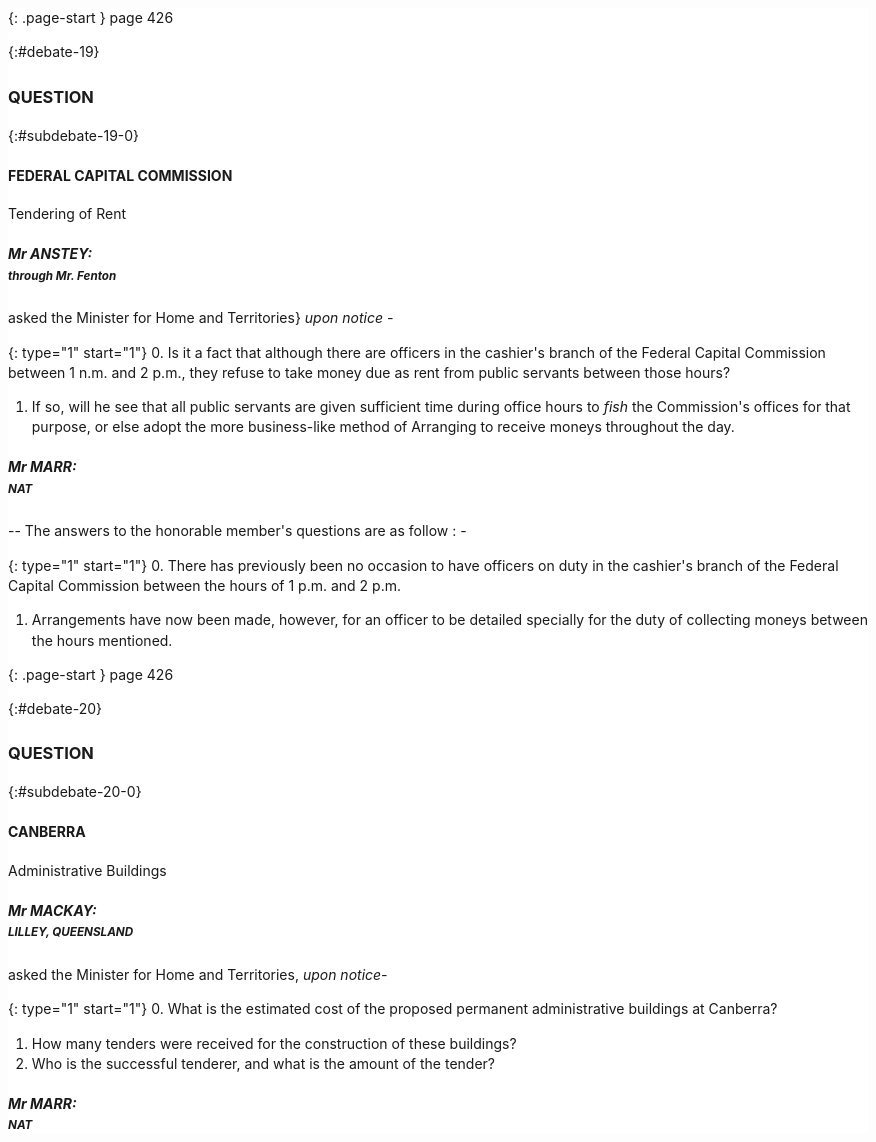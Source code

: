 {: .page-start }
page 426

{:#debate-19}
### QUESTION

{:#subdebate-19-0}
#### FEDERAL CAPITAL COMMISSION

Tendering of Rent

##### Mr ANSTEY:<br><small class="text-muted">through Mr. Fenton</small>

asked the Minister for Home and Territories}  *upon notice -* 

{: type="1" start="1"}
0. Is it a fact that although there are officers in the cashier's branch of the Federal Capital Commission between 1 n.m. and 2 p.m., they refuse to take money due as rent from public servants between those hours? 
1. If so, will he see that all public servants are given sufficient time during office hours to  *fish*  the Commission's offices for that purpose, or else adopt the more business-like method of  Arranging  to receive moneys throughout the day. 

##### Mr MARR:<br><small class="text-muted">NAT</small>

-- The answers to the honorable member's questions are as follow :  - 

{: type="1" start="1"}
0. There has previously been no occasion to have officers on duty in the cashier's branch of the Federal Capital Commission between the hours of 1 p.m. and 2 p.m. 
1. Arrangements have now been made, however, for an officer to be detailed specially for the duty of collecting moneys between the hours mentioned. 

{: .page-start }
page 426

{:#debate-20}
### QUESTION

{:#subdebate-20-0}
#### CANBERRA

Administrative Buildings

##### Mr MACKAY:<br><small class="text-muted">LILLEY, QUEENSLAND</small>

asked the Minister for Home and Territories,  *upon notice-* 

{: type="1" start="1"}
0. What is the estimated cost of the proposed permanent administrative buildings at Canberra? 
1. How many tenders were received for the construction of these buildings? 
2. Who is the successful tenderer, and what is the amount of the tender? 

##### Mr MARR:<br><small class="text-muted">NAT</small>
